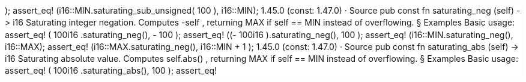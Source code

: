 );
assert_eq!
(i16::MIN.saturating_sub_unsigned(
100
), i16::MIN);
1.45.0 (const: 1.47.0)
·
Source
pub const fn
saturating_neg
(self) ->
i16
Saturating integer negation. Computes
-self
, returning
MAX
if
self == MIN
instead of overflowing.
§
Examples
Basic usage:
assert_eq!
(
100i16
.saturating_neg(), -
100
);
assert_eq!
((-
100i16
).saturating_neg(),
100
);
assert_eq!
(i16::MIN.saturating_neg(), i16::MAX);
assert_eq!
(i16::MAX.saturating_neg(), i16::MIN +
1
);
1.45.0 (const: 1.47.0)
·
Source
pub const fn
saturating_abs
(self) ->
i16
Saturating absolute value. Computes
self.abs()
, returning
MAX
if
self == MIN
instead of overflowing.
§
Examples
Basic usage:
assert_eq!
(
100i16
.saturating_abs(),
100
);
assert_eq!